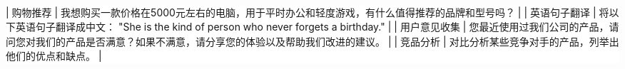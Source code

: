 | 购物推荐           | 我想购买一款价格在5000元左右的电脑，用于平时办公和轻度游戏，有什么值得推荐的品牌和型号吗？                                                                                                                                                                                                                                                                                                                                                                                                                                                                                                                                                                                                                                                                                                                                                                                                                                                                                                                                                                                                                                                                                                                                                                                                                                                                                                                                                                                                                         |
| 英语句子翻译       | 将以下英语句子翻译成中文： "She is the kind of person who never forgets a birthday."                                                                                                                                                                                                                                                                                                                                                                                                                                                                                                                                                                                                                                                                                                                                                                                                                                                                                                                                                                                                                                                                                                                                                                                                                                                                                                                                                                                                                                      |
| 用户意见收集       | 您最近使用过我们公司的产品，请问您对我们的产品是否满意？如果不满意，请分享您的体验以及帮助我们改进的建议。                                                                                                                                                                                                                                                                                                                                                                                                                                                                                                                                                                                                                                                                                                                                                                                                                                                                                                                                                                                                                                                                                                                                                                                                                                                                                                                             |
| 竞品分析           | 对比分析某些竞争对手的产品，列举出他们的优点和缺点。                                                                                                                                                                                                                                                                                                                                                                                                                                                                                                                                                                                                                                                                                                                                                                                                                                                                                                                                                                                                                                                                                                                                                                                                                                                                                                                                                                                                                                                  |